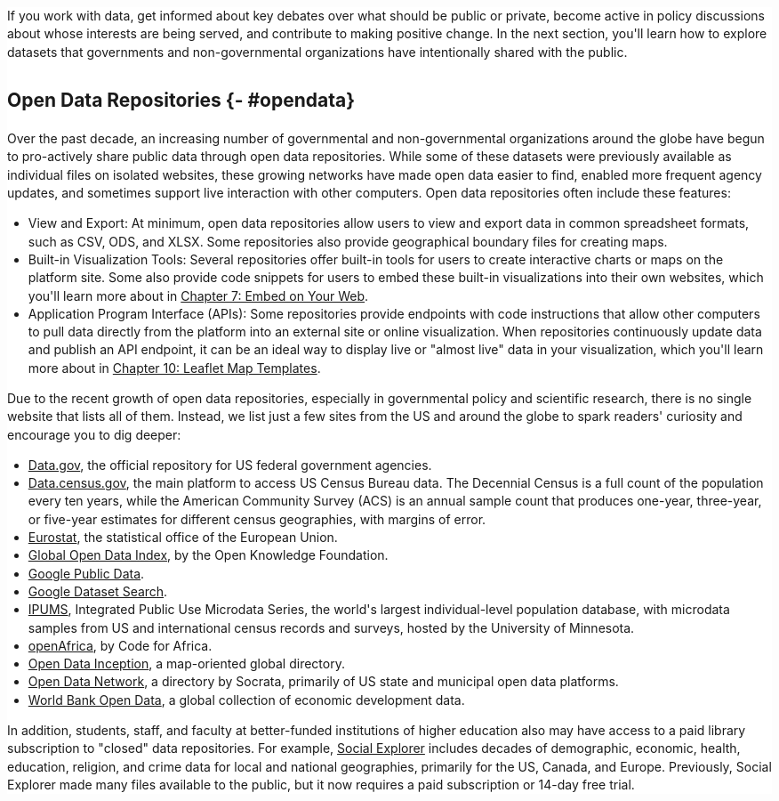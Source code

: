 If you work with data, get informed about key debates over what should be public or private, become active in policy discussions about whose interests are being served, and contribute to making positive change. In the next section, you'll learn how to explore datasets that governments and non-governmental organizations have intentionally shared with the public.

## Open Data Repositories {- #opendata}
Over the past decade, an increasing number of governmental and non-governmental organizations around the globe have begun to pro-actively share public data through open data repositories. While some of these datasets were previously available as individual files on isolated websites, these growing networks have made open data easier to find, enabled more frequent agency updates, and sometimes support live interaction with other computers. Open data repositories often include these features:

- View and Export: At minimum, open data repositories allow users to view and export data in common spreadsheet formats, such as CSV, ODS, and XLSX. Some repositories also provide geographical boundary files for creating maps.
- Built-in Visualization Tools: Several repositories offer built-in tools for users to create interactive charts or maps on the platform site. Some also provide code snippets for users to embed these built-in visualizations into their own websites, which you'll learn more about in [Chapter 7: Embed on Your Web](embed.html).
- Application Program Interface (APIs): Some repositories provide endpoints with code instructions that allow other computers to pull data directly from the platform into an external site or online visualization. When repositories continuously update data and publish an API endpoint, it can be an ideal way to display live or "almost live" data in your visualization, which you'll learn more about in [Chapter 10: Leaflet Map Templates](leaflet.html).

Due to the recent growth of open data repositories, especially in governmental policy and scientific research, there is no single website that lists all of them. Instead, we list just a few sites from the US and around the globe to spark readers' curiosity and encourage you to dig deeper:

- [Data.gov](https://www.data.gov/), the official repository for US federal government agencies.
- [Data.census.gov](https://data.census.gov), the main platform to access US Census Bureau data. The Decennial Census is a full count of the population every ten years, while the American Community Survey (ACS) is an annual sample count that produces one-year, three-year, or five-year estimates for different census geographies, with margins of error.
- [Eurostat](https://ec.europa.eu/eurostat), the statistical office of the European Union.
- [Global Open Data Index](https://index.okfn.org/dataset/), by the Open Knowledge Foundation.
- [Google Public Data](https://www.google.com/publicdata/directory).
- [Google Dataset Search](https://datasetsearch.research.google.com/).
- [IPUMS](https://www.ipums.org), Integrated Public Use Microdata Series, the world's largest individual-level population database, with microdata samples from US and international census records and surveys, hosted by the University of Minnesota.
- [openAfrica](https://africaopendata.org/), by Code for Africa.
- [Open Data Inception](https://opendatainception.io/), a map-oriented global directory.
- [Open Data Network](https://www.opendatanetwork.com/), a directory by Socrata, primarily of US state and municipal open data platforms.
- [World Bank Open Data](https://data.worldbank.org/), a global collection of economic development data.

In addition, students, staff, and faculty at better-funded institutions of higher education also may have access to a paid library subscription to "closed" data repositories. For example, [Social Explorer](https://www.socialexplorer.com/) includes decades of demographic, economic, health, education, religion, and crime data for local and national geographies, primarily for the US, Canada, and Europe. Previously, Social Explorer made many files available to the public, but it now requires a paid subscription or 14-day free trial.

